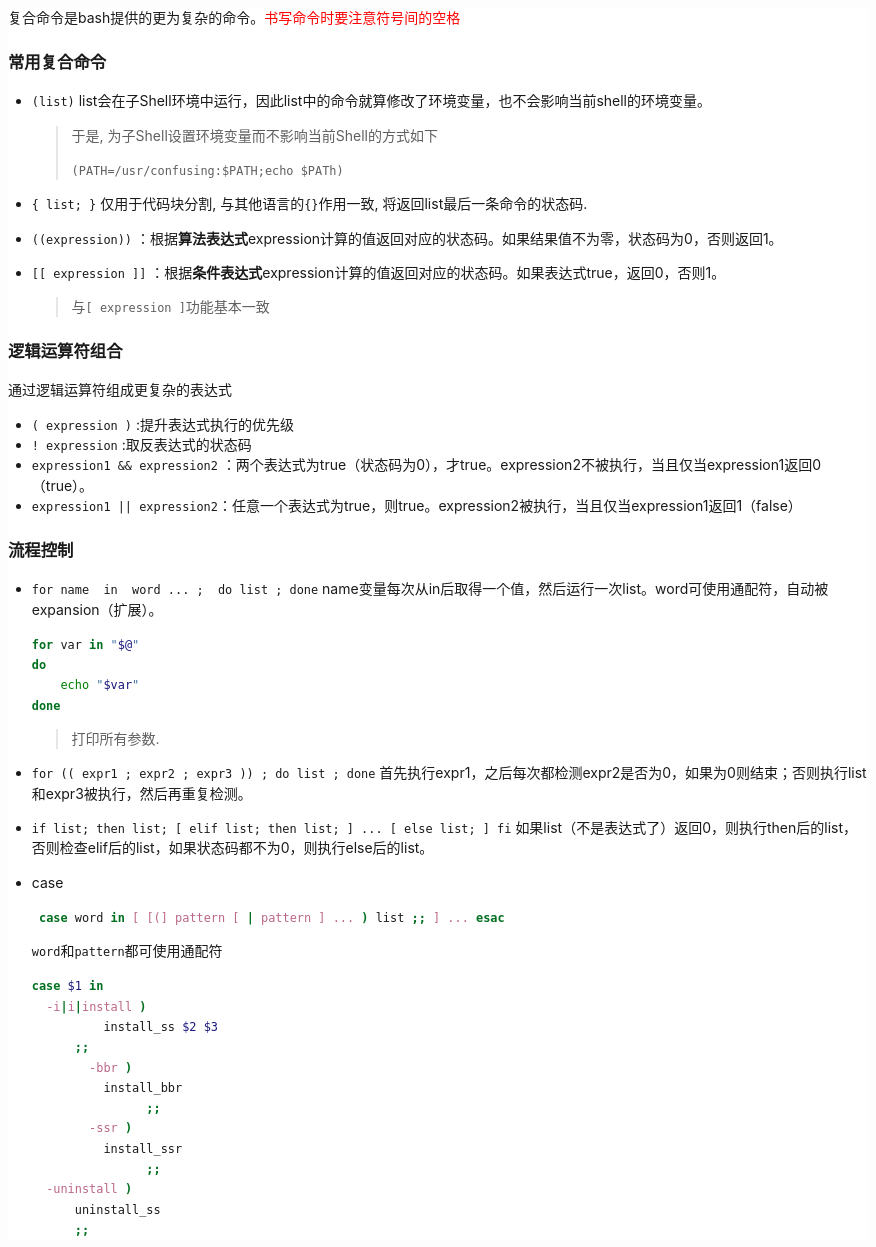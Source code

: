 复合命令是bash提供的更为复杂的命令。<span style="color:red">书写命令时要注意符号间的空格</span>

### 常用复合命令

* `(list)`  list会在子Shell环境中运行，因此list中的命令就算修改了环境变量，也不会影响当前shell的环境变量。

  >于是, 为子Shell设置环境变量而不影响当前Shell的方式如下
  >
  >```shell
  >(PATH=/usr/confusing:$PATH;echo $PATh)
  >```

* `{ list; }` 仅用于代码块分割, 与其他语言的`{}`作用一致, 将返回list最后一条命令的状态码. 

* `((expression))` ：根据**算法表达式**expression计算的值返回对应的状态码。如果结果值不为零，状态码为0，否则返回1。

* `[[ expression ]]` ：根据**条件表达式**expression计算的值返回对应的状态码。如果表达式true，返回0，否则1。

  > 与`[ expression ]`功能基本一致

### 逻辑运算符组合

通过逻辑运算符组成更复杂的表达式

* `( expression )` :提升表达式执行的优先级
* `! expression` :取反表达式的状态码
* `expression1 && expression2` ：两个表达式为true（状态码为0），才true。expression2不被执行，当且仅当expression1返回0（true）。
* `expression1 || expression2`：任意一个表达式为true，则true。expression2被执行，当且仅当expression1返回1（false）

### 流程控制

* `for name  in  word ... ;  do list ; done`
  name变量每次从in后取得一个值，然后运行一次list。word可使用通配符，自动被expansion（扩展）。

  ```bash
  for var in "$@"
  do
      echo "$var"
  done
  ```
  
  > 打印所有参数.
  
* `for (( expr1 ; expr2 ; expr3 )) ; do list ; done`
  首先执行expr1，之后每次都检测expr2是否为0，如果为0则结束；否则执行list和expr3被执行，然后再重复检测。

* `if list; then list; [ elif list; then list; ] ... [ else list; ] fi`
  如果list（不是表达式了）返回0，则执行then后的list，否则检查elif后的list，如果状态码都不为0，则执行else后的list。

* case

  ```bash
   case word in [ [(] pattern [ | pattern ] ... ) list ;; ] ... esac
  ```

  `word`和`pattern`都可使用通配符

  ```bash
  case $1 in
  	-i|i|install )
          	install_ss $2 $3
  		;;
          -bbr )
          	install_bbr
                  ;;
          -ssr )
          	install_ssr
                  ;;
  	-uninstall )
  		uninstall_ss
  		;;
  ```